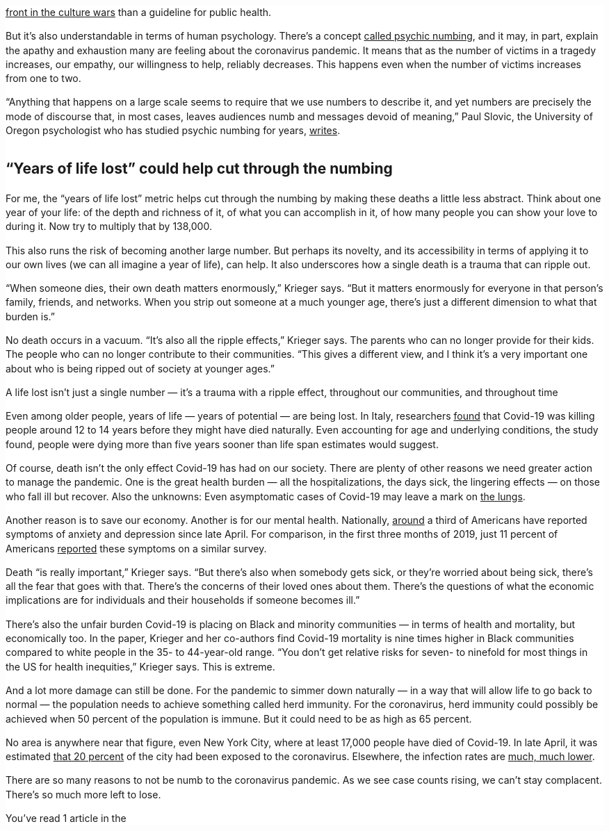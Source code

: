 <a href="https://www.washingtonpost.com/politics/2020/05/26/trumps-seeding-culture-war-over-masks-just-got-lot-less-subtle/">front in the culture wars</a> than a guideline for public health.</p></div><div><p>But it’s also understandable in terms of human psychology. There’s a concept <a href="https://www.vox.com/explainers/2017/7/19/15925506/psychic-numbing-paul-slovic-apathy">called psychic numbing</a>, and it may, in part, explain the apathy and exhaustion many are feeling about the coronavirus pandemic. It means that as the number of victims in a tragedy increases, our empathy, our willingness to help, reliably decreases. This happens even when the number of victims increases from one to two.</p></div><div><p>“Anything that happens on a large scale seems to require that we use numbers to describe it, and yet numbers are precisely the mode of discourse that, in most cases, leaves audiences numb and messages devoid of meaning,” Paul Slovic, the University of Oregon psychologist who has studied psychic numbing for years, <a href="http://osupress.oregonstate.edu/book/numbers-and-nerves">writes</a>.</p></div><div><div><h2>“Years of life lost” could help cut through the numbing</h2></div></div><div><p>For me, the “years of life lost” metric helps cut through the numbing by making these deaths a little less abstract. Think about one year of your life: of the depth and richness of it, of what you can accomplish in it, of how many people you can show your love to during it. Now try to multiply that by 138,000.</p></div><div><p>This also runs the risk of becoming another large number. But perhaps its novelty, and its accessibility in terms of applying it to our own lives (we can all imagine a year of life), can help. It also underscores how a single death is a trauma that can ripple out.</p></div><div><p>“When someone dies, their own death matters enormously,” Krieger says. “But it matters enormously for everyone in that person’s family, friends, and networks. When you strip out someone at a much younger age, there’s just a different dimension to what that burden is.”</p></div><div><p>No death occurs in a vacuum. “It’s also all the ripple effects,” Krieger says. The parents who can no longer provide for their kids. The people who can no longer contribute to their communities. “This gives a different view, and I think it’s a very important one about who is being ripped out of society at younger ages.”</p></div><div><div><p>A life lost isn’t just a single number — it’s a trauma with a ripple effect, throughout our communities, and throughout time</p></div></div><div><p>Even among older people, years of life — years of potential — are being lost. In Italy, researchers <a href="https://wellcomeopenresearch.org/articles/5-75">found</a> that Covid-19 was killing people around 12 to 14 years before they might have died naturally. Even accounting for age and underlying conditions, the study found, people were dying more than five years sooner than life span estimates would suggest.</p></div><div><p>Of course, death isn’t the only effect Covid-19 has had on our society. There are plenty of other reasons we need greater action to manage the pandemic. One is the great health burden — all the hospitalizations, the days sick, the lingering effects — on those who fall ill but recover. Also the unknowns: Even asymptomatic cases of Covid-19 may leave a mark on <a href="https://www.npr.org/sections/goatsandsoda/2020/06/23/864536258/we-still-dont-fully-understand-the-label-asymptomatic">the lungs</a>.</p></div><div><p>Another reason is to save our economy. Another is for our mental health. Nationally, <a href="https://www.cdc.gov/nchs/covid19/pulse/mental-health.htm">around</a> a third of Americans have reported symptoms of anxiety and depression since late April. For comparison, in the first three months of 2019, just 11 percent of Americans <a href="https://www.cdc.gov/nchs/data/nhis/earlyrelease/ERmentalhealth-508.pdf">reported</a> these symptoms on a similar survey.</p></div><div><p>Death “is really important,” Krieger says. “But there’s also when somebody gets sick, or they’re worried about being sick, there’s all the fear that goes with that. There’s the concerns of their loved ones about them. There’s the questions of what the economic implications are for individuals and their households if someone becomes ill.”</p></div><div><p>There’s also the unfair burden Covid-19 is placing on Black and minority communities — in terms of health and mortality, but economically too. In the paper, Krieger and her co-authors find Covid-19 mortality is nine times higher in Black communities compared to white people in the 35- to 44-year-old range. “You don’t get relative risks for seven- to ninefold for most things in the US for health inequities,” Krieger says. This is extreme.</p></div><div><p>And a lot more damage can still be done. For the pandemic to simmer down naturally — in a way that will allow life to go back to normal — the population needs to achieve something called herd immunity. For the coronavirus, herd immunity could possibly be achieved when 50 percent of the population is immune. But it could need to be as high as 65 percent.</p></div><div><p>No area is anywhere near that figure, even New York City, where at least 17,000 people have died of Covid-19. In late April, it was estimated <a href="https://www.nytimes.com/2020/04/23/nyregion/coronavirus-antibodies-test-ny.html">that 20 percent</a> of the city had been exposed to the coronavirus. Elsewhere, the infection rates are <a href="https://news.iu.edu/stories/2020/05/iupui/releases/13-preliminary-findings-impact-covid-19-indiana-coronavirus.html">much, much lower</a>.</p></div><div><p>There are so many reasons to not be numb to the coronavirus pandemic. As we see case counts rising, we can’t stay complacent. There’s so much more left to lose.</p></div><aside><p>You’ve read 1 article in the